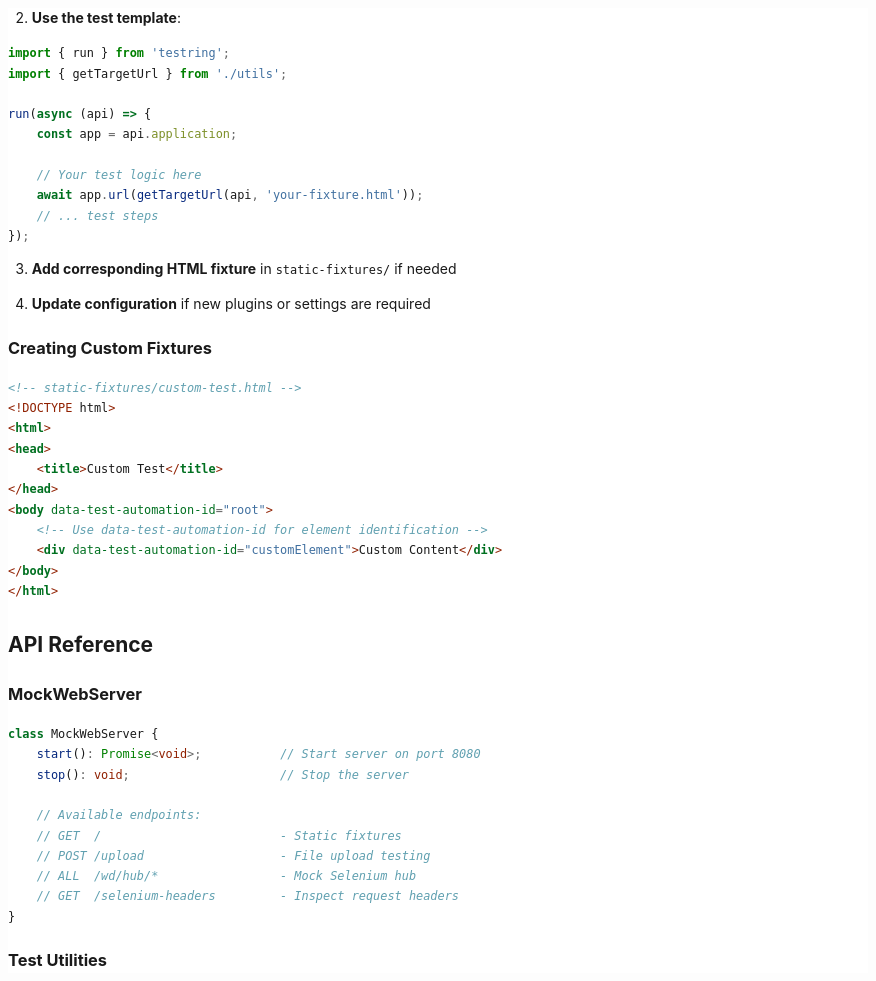 2. **Use the test template**:
```javascript
import { run } from 'testring';
import { getTargetUrl } from './utils';

run(async (api) => {
    const app = api.application;

    // Your test logic here
    await app.url(getTargetUrl(api, 'your-fixture.html'));
    // ... test steps
});
```

3. **Add corresponding HTML fixture** in `static-fixtures/` if needed

4. **Update configuration** if new plugins or settings are required

### Creating Custom Fixtures

```html
<!-- static-fixtures/custom-test.html -->
<!DOCTYPE html>
<html>
<head>
    <title>Custom Test</title>
</head>
<body data-test-automation-id="root">
    <!-- Use data-test-automation-id for element identification -->
    <div data-test-automation-id="customElement">Custom Content</div>
</body>
</html>
```

## API Reference

### MockWebServer

```typescript
class MockWebServer {
    start(): Promise<void>;           // Start server on port 8080
    stop(): void;                     // Stop the server

    // Available endpoints:
    // GET  /                         - Static fixtures
    // POST /upload                   - File upload testing
    // ALL  /wd/hub/*                 - Mock Selenium hub
    // GET  /selenium-headers         - Inspect request headers
}
```

### Test Utilities
